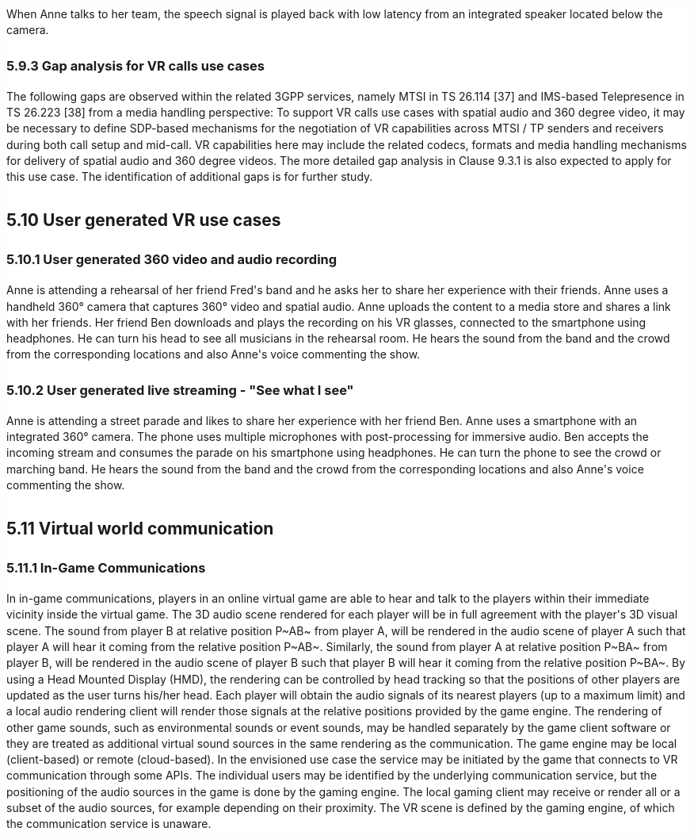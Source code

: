 When Anne talks to her team, the speech signal is played back with low latency
from an integrated speaker located below the camera.
### 5.9.3 Gap analysis for VR calls use cases
The following gaps are observed within the related 3GPP services, namely MTSI
in TS 26.114 [37] and IMS-based Telepresence in TS 26.223 [38] from a media
handling perspective:
To support VR calls use cases with spatial audio and 360 degree video, it may
be necessary to define SDP-based mechanisms for the negotiation of VR
capabilities across MTSI / TP senders and receivers during both call setup and
mid-call. VR capabilities here may include the related codecs, formats and
media handling mechanisms for delivery of spatial audio and 360 degree videos.
The more detailed gap analysis in Clause 9.3.1 is also expected to apply for
this use case. The identification of additional gaps is for further study.
## 5.10 User generated VR use cases
### 5.10.1 User generated 360 video and audio recording
Anne is attending a rehearsal of her friend Fred\'s band and he asks her to
share her experience with their friends. Anne uses a handheld 360° camera that
captures 360° video and spatial audio. Anne uploads the content to a media
store and shares a link with her friends.
Her friend Ben downloads and plays the recording on his VR glasses, connected
to the smartphone using headphones. He can turn his head to see all musicians
in the rehearsal room. He hears the sound from the band and the crowd from the
corresponding locations and also Anne\'s voice commenting the show.
### 5.10.2 User generated live streaming - \"See what I see\"
Anne is attending a street parade and likes to share her experience with her
friend Ben. Anne uses a smartphone with an integrated 360° camera. The phone
uses multiple microphones with post-processing for immersive audio.
Ben accepts the incoming stream and consumes the parade on his smartphone
using headphones. He can turn the phone to see the crowd or marching band. He
hears the sound from the band and the crowd from the corresponding locations
and also Anne\'s voice commenting the show.
## 5.11 Virtual world communication
### 5.11.1 In-Game Communications
In in-game communications, players in an online virtual game are able to hear
and talk to the players within their immediate vicinity inside the virtual
game. The 3D audio scene rendered for each player will be in full agreement
with the player\'s 3D visual scene. The sound from player B at relative
position P~AB~ from player A, will be rendered in the audio scene of player A
such that player A will hear it coming from the relative position P~AB~.
Similarly, the sound from player A at relative position P~BA~ from player B,
will be rendered in the audio scene of player B such that player B will hear
it coming from the relative position P~BA~. By using a Head Mounted Display
(HMD), the rendering can be controlled by head tracking so that the positions
of other players are updated as the user turns his/her head.
Each player will obtain the audio signals of its nearest players (up to a
maximum limit) and a local audio rendering client will render those signals at
the relative positions provided by the game engine. The rendering of other
game sounds, such as environmental sounds or event sounds, may be handled
separately by the game client software or they are treated as additional
virtual sound sources in the same rendering as the communication. The game
engine may be local (client-based) or remote (cloud-based).
In the envisioned use case the service may be initiated by the game that
connects to VR communication through some APIs. The individual users may be
identified by the underlying communication service, but the positioning of the
audio sources in the game is done by the gaming engine. The local gaming
client may receive or render all or a subset of the audio sources, for example
depending on their proximity. The VR scene is defined by the gaming engine, of
which the communication service is unaware.